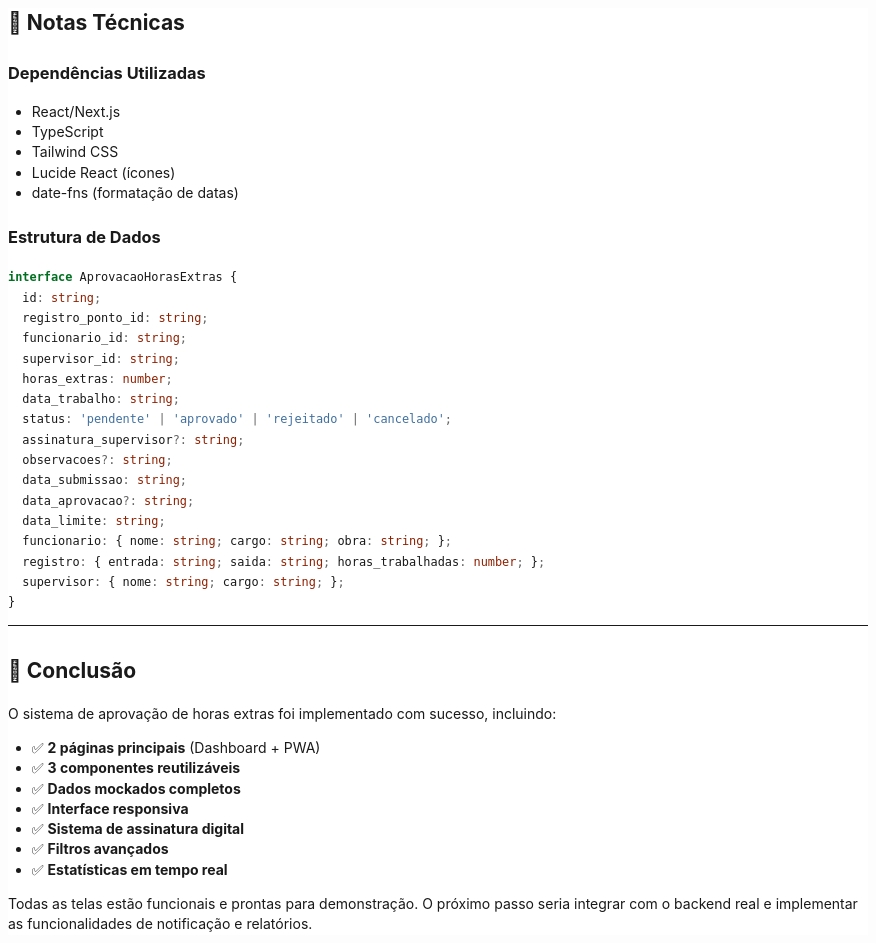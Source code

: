 ## 📝 Notas Técnicas

### **Dependências Utilizadas**
- React/Next.js
- TypeScript
- Tailwind CSS
- Lucide React (ícones)
- date-fns (formatação de datas)

### **Estrutura de Dados**
```typescript
interface AprovacaoHorasExtras {
  id: string;
  registro_ponto_id: string;
  funcionario_id: string;
  supervisor_id: string;
  horas_extras: number;
  data_trabalho: string;
  status: 'pendente' | 'aprovado' | 'rejeitado' | 'cancelado';
  assinatura_supervisor?: string;
  observacoes?: string;
  data_submissao: string;
  data_aprovacao?: string;
  data_limite: string;
  funcionario: { nome: string; cargo: string; obra: string; };
  registro: { entrada: string; saida: string; horas_trabalhadas: number; };
  supervisor: { nome: string; cargo: string; };
}
```

---

## 🎉 Conclusão

O sistema de aprovação de horas extras foi implementado com sucesso, incluindo:

- ✅ **2 páginas principais** (Dashboard + PWA)
- ✅ **3 componentes reutilizáveis**
- ✅ **Dados mockados completos**
- ✅ **Interface responsiva**
- ✅ **Sistema de assinatura digital**
- ✅ **Filtros avançados**
- ✅ **Estatísticas em tempo real**

Todas as telas estão funcionais e prontas para demonstração. O próximo passo seria integrar com o backend real e implementar as funcionalidades de notificação e relatórios.
